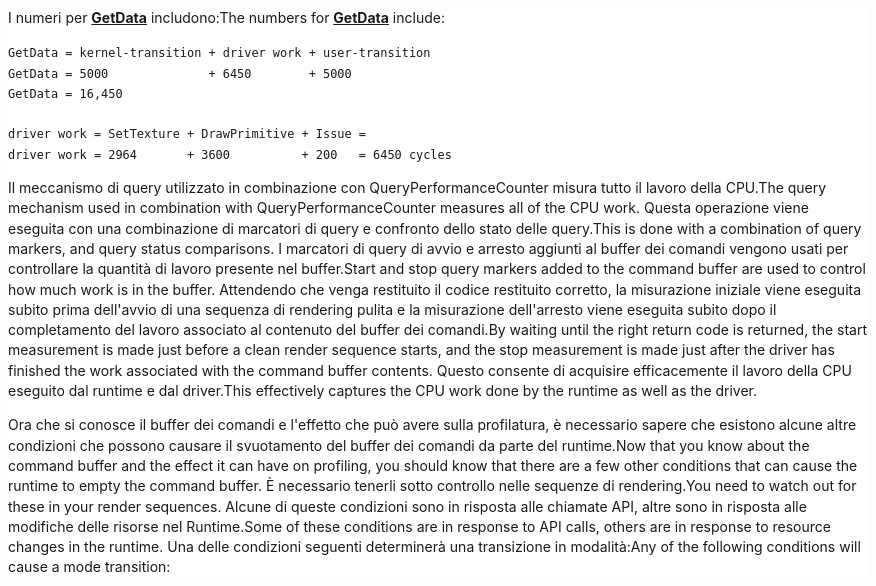 <span data-ttu-id="0b703-379">I numeri per [**GetData**](/windows/win32/api/d3d9helper/nf-d3d9helper-idirect3dquery9-getdata) includono:</span><span class="sxs-lookup"><span data-stu-id="0b703-379">The numbers for [**GetData**](/windows/win32/api/d3d9helper/nf-d3d9helper-idirect3dquery9-getdata) include:</span></span>


```
GetData = kernel-transition + driver work + user-transition
GetData = 5000              + 6450        + 5000           
GetData = 16,450  

driver work = SetTexture + DrawPrimitive + Issue = 
driver work = 2964       + 3600          + 200   = 6450 cycles 
```



<span data-ttu-id="0b703-380">Il meccanismo di query utilizzato in combinazione con QueryPerformanceCounter misura tutto il lavoro della CPU.</span><span class="sxs-lookup"><span data-stu-id="0b703-380">The query mechanism used in combination with QueryPerformanceCounter measures all of the CPU work.</span></span> <span data-ttu-id="0b703-381">Questa operazione viene eseguita con una combinazione di marcatori di query e confronto dello stato delle query.</span><span class="sxs-lookup"><span data-stu-id="0b703-381">This is done with a combination of query markers, and query status comparisons.</span></span> <span data-ttu-id="0b703-382">I marcatori di query di avvio e arresto aggiunti al buffer dei comandi vengono usati per controllare la quantità di lavoro presente nel buffer.</span><span class="sxs-lookup"><span data-stu-id="0b703-382">Start and stop query markers added to the command buffer are used to control how much work is in the buffer.</span></span> <span data-ttu-id="0b703-383">Attendendo che venga restituito il codice restituito corretto, la misurazione iniziale viene eseguita subito prima dell'avvio di una sequenza di rendering pulita e la misurazione dell'arresto viene eseguita subito dopo il completamento del lavoro associato al contenuto del buffer dei comandi.</span><span class="sxs-lookup"><span data-stu-id="0b703-383">By waiting until the right return code is returned, the start measurement is made just before a clean render sequence starts, and the stop measurement is made just after the driver has finished the work associated with the command buffer contents.</span></span> <span data-ttu-id="0b703-384">Questo consente di acquisire efficacemente il lavoro della CPU eseguito dal runtime e dal driver.</span><span class="sxs-lookup"><span data-stu-id="0b703-384">This effectively captures the CPU work done by the runtime as well as the driver.</span></span>

<span data-ttu-id="0b703-385">Ora che si conosce il buffer dei comandi e l'effetto che può avere sulla profilatura, è necessario sapere che esistono alcune altre condizioni che possono causare il svuotamento del buffer dei comandi da parte del runtime.</span><span class="sxs-lookup"><span data-stu-id="0b703-385">Now that you know about the command buffer and the effect it can have on profiling, you should know that there are a few other conditions that can cause the runtime to empty the command buffer.</span></span> <span data-ttu-id="0b703-386">È necessario tenerli sotto controllo nelle sequenze di rendering.</span><span class="sxs-lookup"><span data-stu-id="0b703-386">You need to watch out for these in your render sequences.</span></span> <span data-ttu-id="0b703-387">Alcune di queste condizioni sono in risposta alle chiamate API, altre sono in risposta alle modifiche delle risorse nel Runtime.</span><span class="sxs-lookup"><span data-stu-id="0b703-387">Some of these conditions are in response to API calls, others are in response to resource changes in the runtime.</span></span> <span data-ttu-id="0b703-388">Una delle condizioni seguenti determinerà una transizione in modalità:</span><span class="sxs-lookup"><span data-stu-id="0b703-388">Any of the following conditions will cause a mode transition:</span></span>

